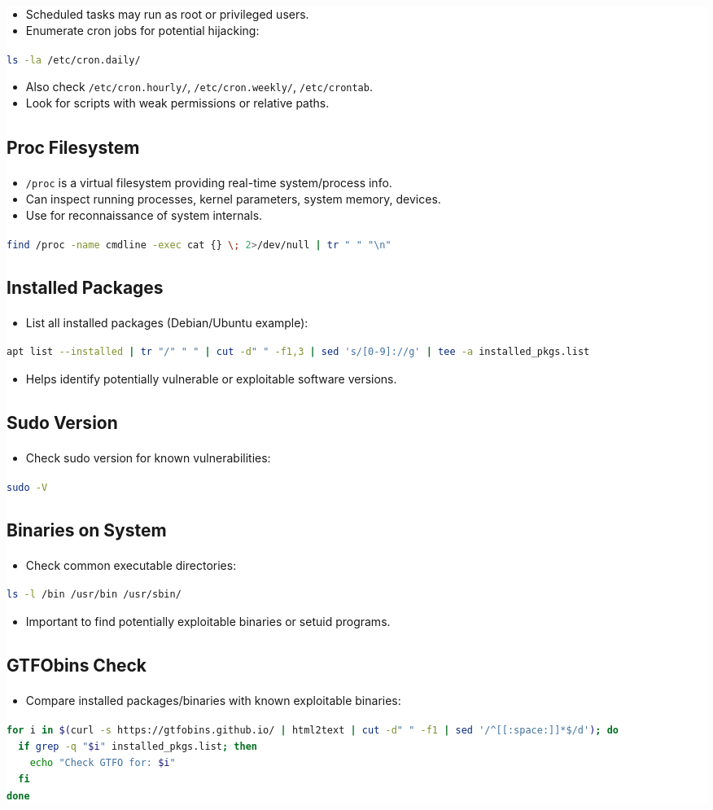 * Scheduled tasks may run as root or privileged users.
* Enumerate cron jobs for potential hijacking:

```bash
ls -la /etc/cron.daily/
```

* Also check `/etc/cron.hourly/`, `/etc/cron.weekly/`, `/etc/crontab`.
* Look for scripts with weak permissions or relative paths.

## Proc Filesystem

* `/proc` is a virtual filesystem providing real-time system/process info.
* Can inspect running processes, kernel parameters, system memory, devices.
* Use for reconnaissance of system internals.

```bash
find /proc -name cmdline -exec cat {} \; 2>/dev/null | tr " " "\n"
```

## Installed Packages

* List all installed packages (Debian/Ubuntu example):

```bash
apt list --installed | tr "/" " " | cut -d" " -f1,3 | sed 's/[0-9]://g' | tee -a installed_pkgs.list
```

* Helps identify potentially vulnerable or exploitable software versions.

## Sudo Version

* Check sudo version for known vulnerabilities:

```bash
sudo -V
```

## Binaries on System

* Check common executable directories:

```bash
ls -l /bin /usr/bin /usr/sbin/
```

* Important to find potentially exploitable binaries or setuid programs.

## GTFObins Check

* Compare installed packages/binaries with known exploitable binaries:

```bash
for i in $(curl -s https://gtfobins.github.io/ | html2text | cut -d" " -f1 | sed '/^[[:space:]]*$/d'); do
  if grep -q "$i" installed_pkgs.list; then
    echo "Check GTFO for: $i"
  fi
done
```

